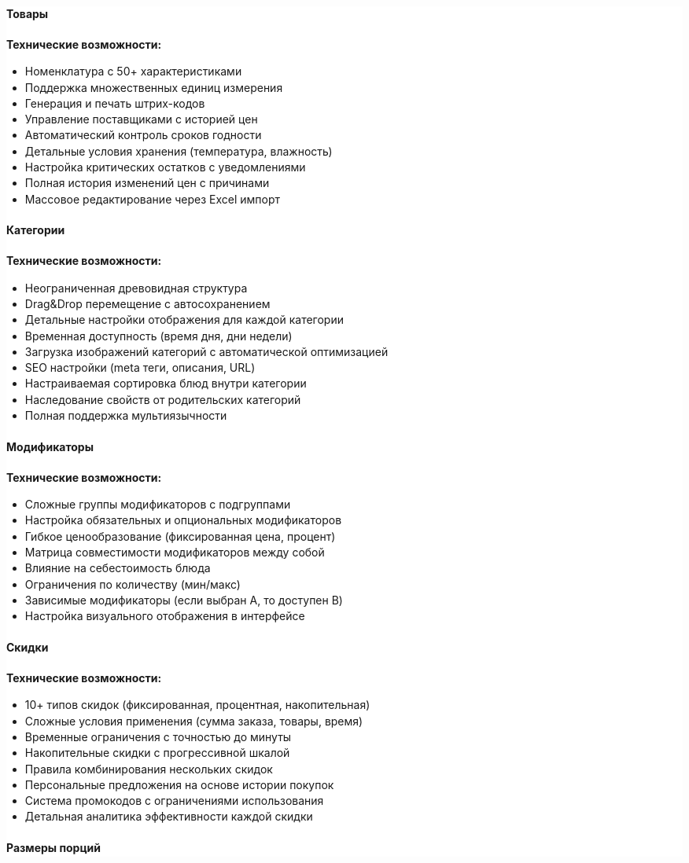 #### Товары

**Технические возможности:**

- Номенклатура с 50+ характеристиками
- Поддержка множественных единиц измерения
- Генерация и печать штрих-кодов
- Управление поставщиками с историей цен
- Автоматический контроль сроков годности
- Детальные условия хранения (температура, влажность)
- Настройка критических остатков с уведомлениями
- Полная история изменений цен с причинами
- Массовое редактирование через Excel импорт

#### Категории

**Технические возможности:**

- Неограниченная древовидная структура
- Drag&Drop перемещение с автосохранением
- Детальные настройки отображения для каждой категории
- Временная доступность (время дня, дни недели)
- Загрузка изображений категорий с автоматической оптимизацией
- SEO настройки (meta теги, описания, URL)
- Настраиваемая сортировка блюд внутри категории
- Наследование свойств от родительских категорий
- Полная поддержка мультиязычности

#### Модификаторы

**Технические возможности:**

- Сложные группы модификаторов с подгруппами
- Настройка обязательных и опциональных модификаторов
- Гибкое ценообразование (фиксированная цена, процент)
- Матрица совместимости модификаторов между собой
- Влияние на себестоимость блюда
- Ограничения по количеству (мин/макс)
- Зависимые модификаторы (если выбран A, то доступен B)
- Настройка визуального отображения в интерфейсе

#### Скидки

**Технические возможности:**

- 10+ типов скидок (фиксированная, процентная, накопительная)
- Сложные условия применения (сумма заказа, товары, время)
- Временные ограничения с точностью до минуты
- Накопительные скидки с прогрессивной шкалой
- Правила комбинирования нескольких скидок
- Персональные предложения на основе истории покупок
- Система промокодов с ограничениями использования
- Детальная аналитика эффективности каждой скидки

#### Размеры порций
